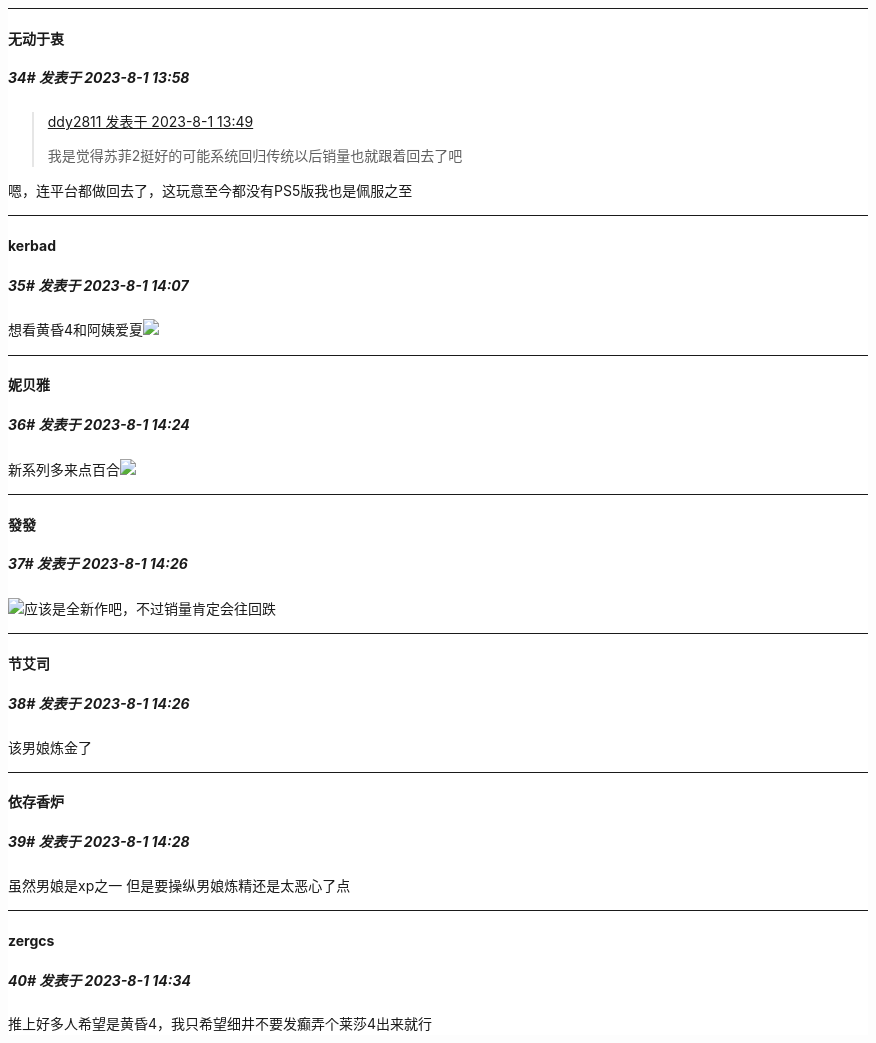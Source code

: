 *****

####  无动于衷  
##### 34#       发表于 2023-8-1 13:58

<blockquote><a href="httphttps://bbs.saraba1st.com/2b/forum.php?mod=redirect&amp;goto=findpost&amp;pid=61866754&amp;ptid=2146631" target="_blank">ddy2811 发表于 2023-8-1 13:49</a>

我是觉得苏菲2挺好的可能系统回归传统以后销量也就跟着回去了吧</blockquote>
嗯，连平台都做回去了，这玩意至今都没有PS5版我也是佩服之至

*****

####  kerbad  
##### 35#       发表于 2023-8-1 14:07

想看黄昏4和阿姨爱夏<img src="https://static.saraba1st.com/image/smiley/face2017/050.png" referrerpolicy="no-referrer">

*****

####  妮贝雅  
##### 36#       发表于 2023-8-1 14:24

新系列多来点百合<img src="https://static.saraba1st.com/image/smiley/face2017/040.png" referrerpolicy="no-referrer">

*****

####  發發  
##### 37#       发表于 2023-8-1 14:26

<img src="https://static.saraba1st.com/image/smiley/face2017/067.png" referrerpolicy="no-referrer">应该是全新作吧，不过销量肯定会往回跌

*****

####  节艾司  
##### 38#       发表于 2023-8-1 14:26

该男娘炼金了

*****

####  依存香炉  
##### 39#       发表于 2023-8-1 14:28

虽然男娘是xp之一 但是要操纵男娘炼精还是太恶心了点 

*****

####  zergcs  
##### 40#       发表于 2023-8-1 14:34

推上好多人希望是黄昏4，我只希望细井不要发癫弄个莱莎4出来就行
